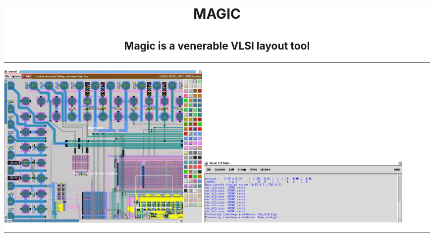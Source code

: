 
<h1 align="center">MAGIC</h1>
<h2 align="center"> Magic is a venerable VLSI layout tool</h2>

---


<img src="assets/2021-12-22-21-23-08.png" width="400">
<img src="assets/2021-12-22-21-23-33.png" width="400">

---